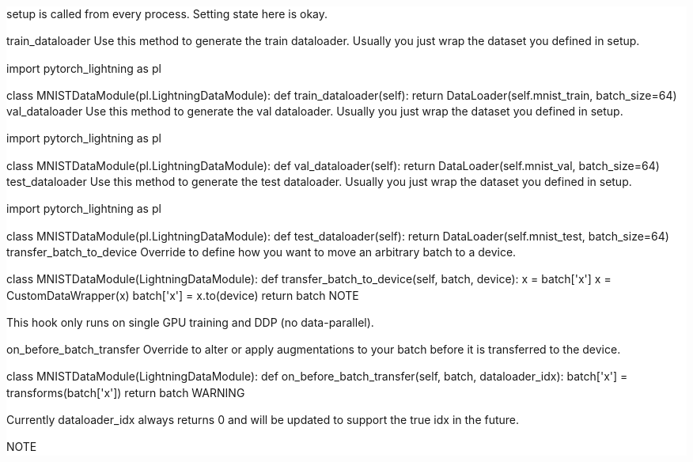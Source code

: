 setup is called from every process. Setting state here is okay.

train_dataloader
Use this method to generate the train dataloader. Usually you just wrap the dataset you defined in setup.

import pytorch_lightning as pl


class MNISTDataModule(pl.LightningDataModule):
    def train_dataloader(self):
        return DataLoader(self.mnist_train, batch_size=64)
val_dataloader
Use this method to generate the val dataloader. Usually you just wrap the dataset you defined in setup.

import pytorch_lightning as pl


class MNISTDataModule(pl.LightningDataModule):
    def val_dataloader(self):
        return DataLoader(self.mnist_val, batch_size=64)
test_dataloader
Use this method to generate the test dataloader. Usually you just wrap the dataset you defined in setup.

import pytorch_lightning as pl


class MNISTDataModule(pl.LightningDataModule):
    def test_dataloader(self):
        return DataLoader(self.mnist_test, batch_size=64)
transfer_batch_to_device
Override to define how you want to move an arbitrary batch to a device.

class MNISTDataModule(LightningDataModule):
    def transfer_batch_to_device(self, batch, device):
        x = batch['x']
        x = CustomDataWrapper(x)
        batch['x'] = x.to(device)
        return batch
NOTE

This hook only runs on single GPU training and DDP (no data-parallel).

on_before_batch_transfer
Override to alter or apply augmentations to your batch before it is transferred to the device.

class MNISTDataModule(LightningDataModule):
    def on_before_batch_transfer(self, batch, dataloader_idx):
        batch['x'] = transforms(batch['x'])
        return batch
WARNING

Currently dataloader_idx always returns 0 and will be updated to support the true idx in the future.

NOTE
